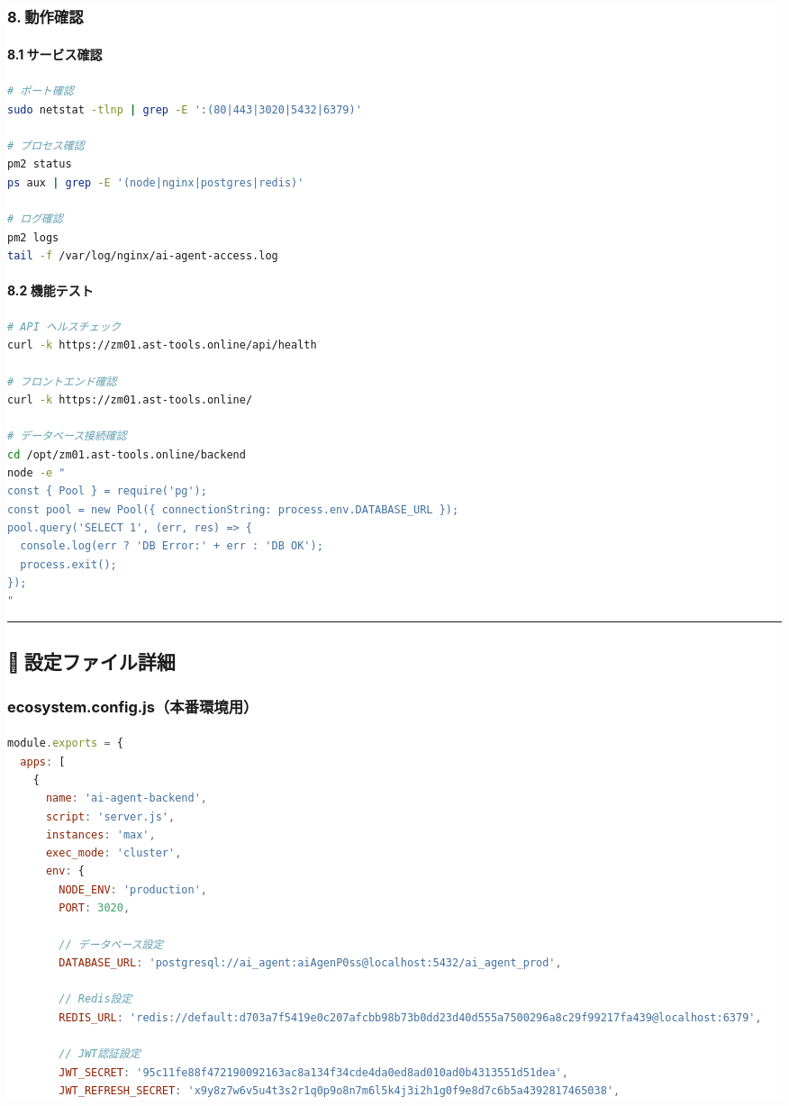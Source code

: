 ### 8. 動作確認

#### 8.1 サービス確認
```bash
# ポート確認
sudo netstat -tlnp | grep -E ':(80|443|3020|5432|6379)'

# プロセス確認
pm2 status
ps aux | grep -E '(node|nginx|postgres|redis)'

# ログ確認
pm2 logs
tail -f /var/log/nginx/ai-agent-access.log
```

#### 8.2 機能テスト
```bash
# API ヘルスチェック
curl -k https://zm01.ast-tools.online/api/health

# フロントエンド確認
curl -k https://zm01.ast-tools.online/

# データベース接続確認
cd /opt/zm01.ast-tools.online/backend
node -e "
const { Pool } = require('pg');
const pool = new Pool({ connectionString: process.env.DATABASE_URL });
pool.query('SELECT 1', (err, res) => {
  console.log(err ? 'DB Error:' + err : 'DB OK');
  process.exit();
});
"
```

---

## 🔧 設定ファイル詳細

### ecosystem.config.js（本番環境用）
```javascript
module.exports = {
  apps: [
    {
      name: 'ai-agent-backend',
      script: 'server.js',
      instances: 'max',
      exec_mode: 'cluster',
      env: {
        NODE_ENV: 'production',
        PORT: 3020,
        
        // データベース設定
        DATABASE_URL: 'postgresql://ai_agent:aiAgenP0ss@localhost:5432/ai_agent_prod',
        
        // Redis設定
        REDIS_URL: 'redis://default:d703a7f5419e0c207afcbb98b73b0dd23d40d555a7500296a8c29f99217fa439@localhost:6379',
        
        // JWT認証設定
        JWT_SECRET: '95c11fe88f472190092163ac8a134f34cde4da0ed8ad010ad0b4313551d51dea',
        JWT_REFRESH_SECRET: 'x9y8z7w6v5u4t3s2r1q0p9o8n7m6l5k4j3i2h1g0f9e8d7c6b5a4392817465038',
```